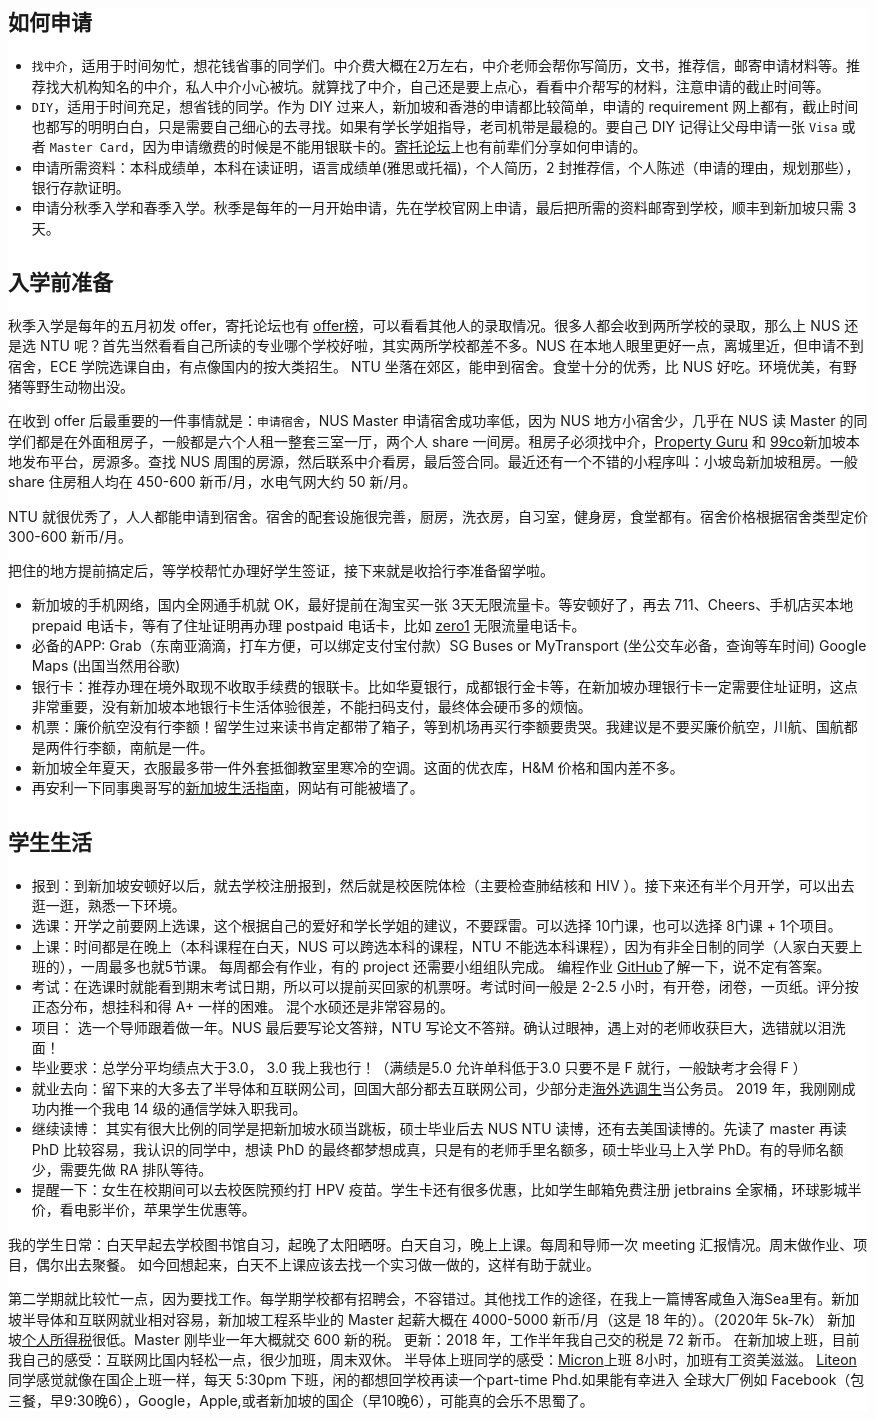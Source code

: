## 如何申请  
* `找中介`，适用于时间匆忙，想花钱省事的同学们。中介费大概在2万左右，中介老师会帮你写简历，文书，推荐信，邮寄申请材料等。推荐找大机构知名的中介，私人中介小心被坑。就算找了中介，自己还是要上点心，看看中介帮写的材料，注意申请的截止时间等。
* `DIY`，适用于时间充足，想省钱的同学。作为 DIY 过来人，新加坡和香港的申请都比较简单，申请的 requirement 网上都有，截止时间也都写的明明白白，只是需要自己细心的去寻找。如果有学长学姐指导，老司机带是最稳的。要自己 DIY 记得让父母申请一张 `Visa` 或者 `Master Card`，因为申请缴费的时候是不能用银联卡的。[寄托论坛](http://bbs.gter.net/forum-812-1.html)上也有前辈们分享如何申请的。
* 申请所需资料：本科成绩单，本科在读证明，语言成绩单(雅思或托福)，个人简历，2 封推荐信，个人陈述（申请的理由，规划那些），银行存款证明。  
* 申请分秋季入学和春季入学。秋季是每年的一月开始申请，先在学校官网上申请，最后把所需的资料邮寄到学校，顺丰到新加坡只需 3 天。  

## 入学前准备  
秋季入学是每年的五月初发 offer，寄托论坛也有 [offer榜](http://www.gter.net/offer/index.html)，可以看看其他人的录取情况。很多人都会收到两所学校的录取，那么上 NUS 还是选 NTU 呢？首先当然看看自己所读的专业哪个学校好啦，其实两所学校都差不多。NUS 在本地人眼里更好一点，离城里近，但申请不到宿舍，ECE 学院选课自由，有点像国内的按大类招生。 NTU 坐落在郊区，能申到宿舍。食堂十分的优秀，比 NUS 好吃。环境优美，有野猪等野生动物出没。
      
在收到 offer 后最重要的一件事情就是：`申请宿舍`，NUS Master 申请宿舍成功率低，因为 NUS 地方小宿舍少，几乎在 NUS 读 Master 的同学们都是在外面租房子，一般都是六个人租一整套三室一厅，两个人 share 一间房。租房子必须找中介，[Property Guru](http://www.propertyguru.com.sg/) 和 [99co](https://www.99.co/)新加坡本地发布平台，房源多。查找 NUS 周围的房源，然后联系中介看房，最后签合同。最近还有一个不错的小程序叫：小坡岛新加坡租房。一般 share 住房租人均在 450-600 新币/月，水电气网大约 50 新/月。 
   
NTU 就很优秀了，人人都能申请到宿舍。宿舍的配套设施很完善，厨房，洗衣房，自习室，健身房，食堂都有。宿舍价格根据宿舍类型定价 300-600 新币/月。  

把住的地方提前搞定后，等学校帮忙办理好学生签证，接下来就是收拾行李准备留学啦。  
* 新加坡的手机网络，国内全网通手机就 OK，最好提前在淘宝买一张 3天无限流量卡。等安顿好了，再去 711、Cheers、手机店买本地 prepaid 电话卡，等有了住址证明再办理 postpaid 电话卡，比如 [zero1](https://zero1.sg/) 无限流量电话卡。    
* 必备的APP: Grab（东南亚滴滴，打车方便，可以绑定支付宝付款）SG Buses or MyTransport (坐公交车必备，查询等车时间) Google Maps (出国当然用谷歌)  
* 银行卡：推荐办理在境外取现不收取手续费的银联卡。比如华夏银行，成都银行金卡等，在新加坡办理银行卡一定需要住址证明，这点非常重要，没有新加坡本地银行卡生活体验很差，不能扫码支付，最终体会硬币多的烦恼。   
* 机票：廉价航空没有行李额！留学生过来读书肯定都带了箱子，等到机场再买行李额要贵哭。我建议是不要买廉价航空，川航、国航都是两件行李额，南航是一件。  
* 新加坡全年夏天，衣服最多带一件外套抵御教室里寒冷的空调。这面的优衣库，H&M 价格和国内差不多。  
* 再安利一下同事奥哥写的[新加坡生活指南](https://wsgzao.github.io/post/singapore/)，网站有可能被墙了。 
 
## 学生生活  
* 报到：到新加坡安顿好以后，就去学校注册报到，然后就是校医院体检（主要检查肺结核和 HIV ）。接下来还有半个月开学，可以出去逛一逛，熟悉一下环境。  
* 选课：开学之前要网上选课，这个根据自己的爱好和学长学姐的建议，不要踩雷。可以选择 10门课，也可以选择 8门课 + 1个项目。  
* 上课：时间都是在晚上（本科课程在白天，NUS 可以跨选本科的课程，NTU 不能选本科课程），因为有非全日制的同学（人家白天要上班的），一周最多也就5节课。 每周都会有作业，有的 project 还需要小组组队完成。 编程作业 [GitHub](https://github.com/)了解一下，说不定有答案。  
* 考试：在选课时就能看到期末考试日期，所以可以提前买回家的机票呀。考试时间一般是 2-2.5 小时，有开卷，闭卷，一页纸。评分按正态分布，想挂科和得 A+ 一样的困难。 混个水硕还是非常容易的。
* 项目： 选一个导师跟着做一年。NUS 最后要写论文答辩，NTU 写论文不答辩。确认过眼神，遇上对的老师收获巨大，选错就以泪洗面！
* 毕业要求：总学分平均绩点大于3.0， 3.0 我上我也行！（满绩是5.0 允许单科低于3.0 只要不是 F 就行，一般缺考才会得 F ） 
* 就业去向：留下来的大多去了半导体和互联网公司，回国大部分都去互联网公司，少部分走[海外选调生](http://xds.gcdr.gov.cn/home/infodetail.jsp?id=8a8048495e7cbae3015ea8a346f80013)当公务员。 2019 年，我刚刚成功内推一个我电 14 级的通信学妹入职我司。
* 继续读博： 其实有很大比例的同学是把新加坡水硕当跳板，硕士毕业后去 NUS NTU 读博，还有去美国读博的。先读了 master 再读 PhD 比较容易，我认识的同学中，想读 PhD 的最终都梦想成真，只是有的老师手里名额多，硕士毕业马上入学 PhD。有的导师名额少，需要先做 RA 排队等待。
* 提醒一下：女生在校期间可以去校医院预约打 HPV 疫苗。学生卡还有很多优惠，比如学生邮箱免费注册 jetbrains 全家桶，环球影城半价，看电影半价，苹果学生优惠等。

我的学生日常：白天早起去学校图书馆自习，起晚了太阳晒呀。白天自习，晚上上课。每周和导师一次 meeting 汇报情况。周末做作业、项目，偶尔出去聚餐。 如今回想起来，白天不上课应该去找一个实习做一做的，这样有助于就业。  
  
第二学期就比较忙一点，因为要找工作。每学期学校都有招聘会，不容错过。其他找工作的途径，在我上一篇博客咸鱼入海Sea里有。新加坡半导体和互联网就业相对容易，新加坡工程系毕业的 Master 起薪大概在 4000-5000 新币/月（这是 18 年的）。（2020年 5k-7k） 新加坡[个人所得税](http://www.yan.sg/zhidaodenaxishi/)很低。Master 刚毕业一年大概就交 600 新的税。 更新：2018 年，工作半年我自己交的税是 72 新币。 
在新加坡上班，目前我自己的感受：互联网比国内轻松一点，很少加班，周末双休。 半导体上班同学的感受：[Micron](https://baike.baidu.com/item/micron/10950612?fr=aladdin)上班 8小时，加班有工资美滋滋。 [Liteon](https://baike.baidu.com/item/%E5%85%89%E5%AE%9D%E7%A7%91%E6%8A%80%E8%82%A1%E4%BB%BD%E6%9C%89%E9%99%90%E5%85%AC%E5%8F%B8/8844437) 同学感觉就像在国企上班一样，每天 5:30pm 下班，闲的都想回学校再读一个part-time Phd.如果能有幸进入 全球大厂例如 Facebook（包三餐，早9:30晚6），Google，Apple,或者新加坡的国企（早10晚6），可能真的会乐不思蜀了。
  